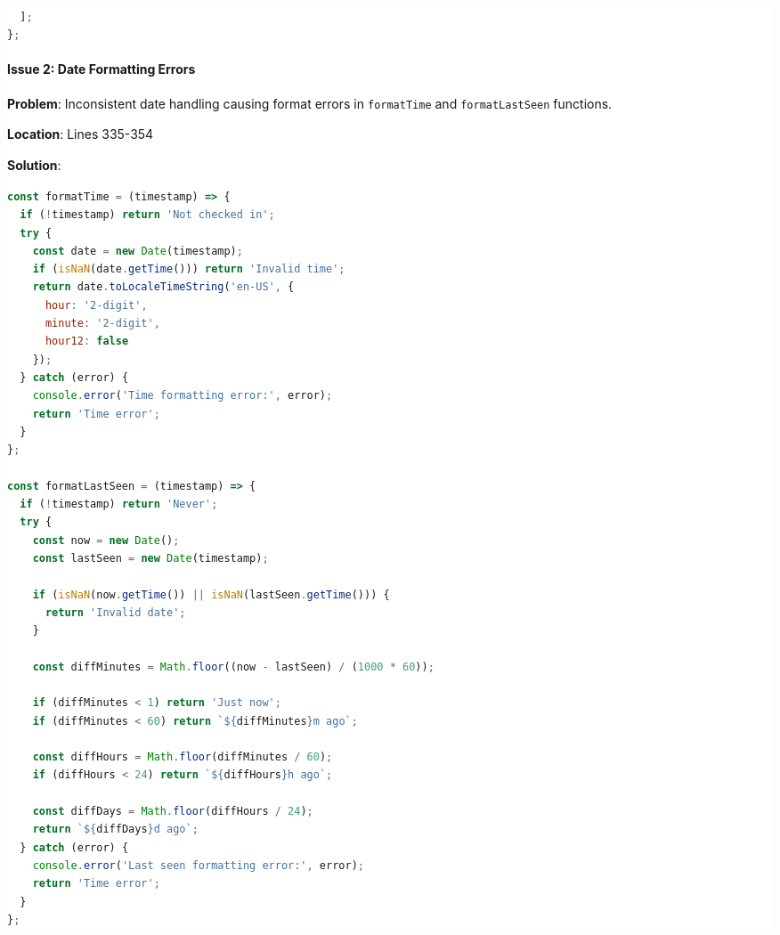 ```javascript
  ];
};
```

#### **Issue 2: Date Formatting Errors** 
**Problem**: Inconsistent date handling causing format errors in `formatTime` and `formatLastSeen` functions.

**Location**: Lines 335-354

**Solution**:
```javascript
const formatTime = (timestamp) => {
  if (!timestamp) return 'Not checked in';
  try {
    const date = new Date(timestamp);
    if (isNaN(date.getTime())) return 'Invalid time';
    return date.toLocaleTimeString('en-US', { 
      hour: '2-digit', 
      minute: '2-digit',
      hour12: false 
    });
  } catch (error) {
    console.error('Time formatting error:', error);
    return 'Time error';
  }
};

const formatLastSeen = (timestamp) => {
  if (!timestamp) return 'Never';
  try {
    const now = new Date();
    const lastSeen = new Date(timestamp);
    
    if (isNaN(now.getTime()) || isNaN(lastSeen.getTime())) {
      return 'Invalid date';
    }
    
    const diffMinutes = Math.floor((now - lastSeen) / (1000 * 60));
    
    if (diffMinutes < 1) return 'Just now';
    if (diffMinutes < 60) return `${diffMinutes}m ago`;
    
    const diffHours = Math.floor(diffMinutes / 60);
    if (diffHours < 24) return `${diffHours}h ago`;
    
    const diffDays = Math.floor(diffHours / 24);
    return `${diffDays}d ago`;
  } catch (error) {
    console.error('Last seen formatting error:', error);
    return 'Time error';
  }
};
```
